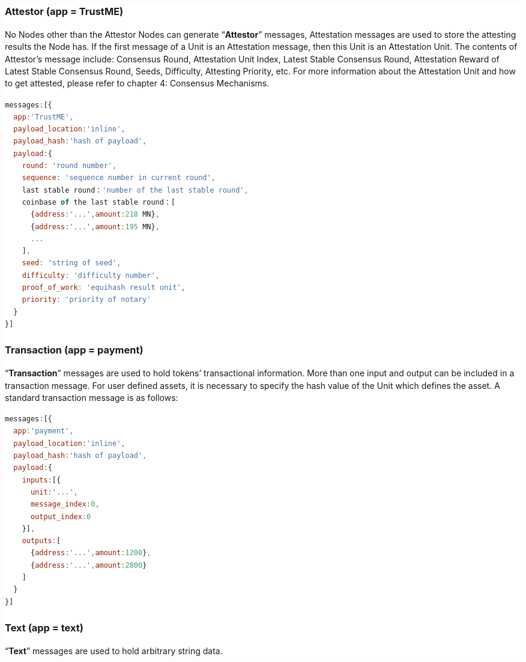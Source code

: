 
<h3>Attestor (app = TrustME)</h3>
<p>No Nodes other than the Attestor Nodes can generate “<b>Attestor</b>” messages, Attestation messages are used to store the attesting results the Node has.  If the first message of a Unit is an Attestation message, then this Unit is an Attestation Unit.  The contents of Attestor’s message include: Consensus Round, Attestation Unit Index, Latest Stable Consensus Round, Attestation Reward of Latest Stable Consensus Round, Seeds, Difficulty, Attesting Priority, etc.  For more information about the Attestation Unit and how to get attested, please refer to chapter 4: Consensus Mechanisms.</p>

```javascript
messages:[{
  app:'TrustME',
  payload_location:'inline',
  payload_hash:'hash of payload',
  payload:{
    round: 'round number',
    sequence: 'sequence number in current round',
    last stable round：'number of the last stable round',
    coinbase of the last stable round：[
      {address:'...',amount:218 MN},
      {address:'...',amount:195 MN},
      ...
    ],
    seed: 'string of seed',
    difficulty: 'difficulty number',
    proof_of_work: 'equihash result unit',
    priority: 'priority of notary'
  }
}]
```

<h3>Transaction (app = payment)</h3>
<p>“<b>Transaction</b>” messages are used to hold tokens’ transactional information.  More than one input and output can be included in a transaction message.  For user defined assets, it is necessary to specify the hash value of the Unit which defines the asset.  A standard transaction message is as follows:</p>

```javascript
messages:[{
  app:'payment',
  payload_location:'inline',
  payload_hash:'hash of payload',
  payload:{
    inputs:[{
      unit:'...',
      message_index:0,
      output_index:0
    }],
    outputs:[
      {address:'...',amount:1200},
      {address:'...',amount:2800}
    ]
  }
}]
```
<h3>Text (app = text)</h3>
<p>“<b>Text</b>” messages are used to hold arbitrary string data.</p>
